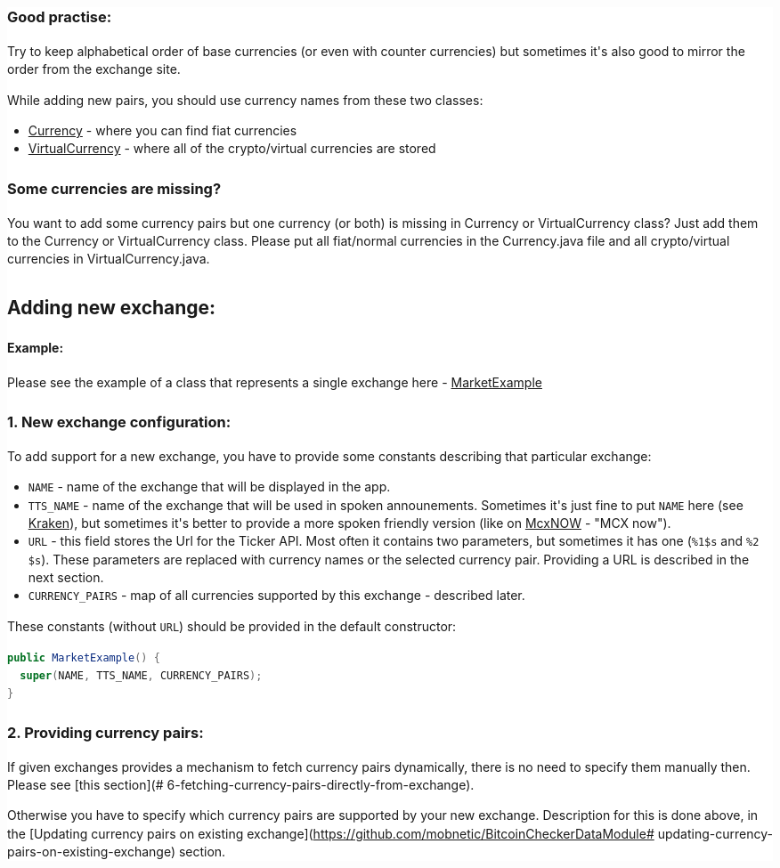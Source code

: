 ### Good practise:
Try to keep alphabetical order of base currencies (or even with counter currencies) but sometimes it's also good to mirror the order from the exchange site.

While adding new pairs, you should use currency names from these two classes:
- [Currency](dataModule/src/main/java/com/mobnetic/coinguardian/model/currency/Currency.java) - where you can find fiat currencies
- [VirtualCurrency](dataModule/src/main/java/com/mobnetic/coinguardian/model/currency/VirtualCurrency.java) - where all of the crypto/virtual currencies are stored

### Some currencies are missing?
You want to add some currency pairs but one currency (or both) is missing in Currency or VirtualCurrency class?
Just add them to the Currency or VirtualCurrency class. Please put all fiat/normal currencies in the Currency.java file and all crypto/virtual currencies in VirtualCurrency.java.


## Adding new exchange:
#### Example:
Please see the example of a class that represents a single exchange here - [MarketExample](dataModule/src/main/java/com/mobnetic/coinguardian/model/market/example/MarketExample.java)

### 1. New exchange configuration:
To add support for a new exchange, you have to provide some constants describing that particular exchange:
* `NAME` - name of the exchange that will be displayed in the app.
* `TTS_NAME` - name of the exchange that will be used in spoken announements. Sometimes it's just fine to put `NAME` here (see [Kraken](dataModule/src/main/java/com/mobnetic/coinguardian/model/market/Kraken.java)), but sometimes it's better to provide a more spoken friendly version (like on [McxNOW](dataModule/src/main/java/com/mobnetic/coinguardian/model/market/McxNOW.java) - "MCX now").
* `URL` - this field stores the Url for the Ticker API. Most often it contains two parameters, but sometimes it has one (`%1$s` and `%2$s`). These parameters are replaced with currency names or the selected currency pair. Providing a URL is described in the next section.
* `CURRENCY_PAIRS` - map of all currencies supported by this exchange - described later.

These constants (without `URL`) should be provided in the default constructor:

```java
public MarketExample() {
  super(NAME, TTS_NAME, CURRENCY_PAIRS);
}
```

### 2. Providing currency pairs:
If given exchanges provides a mechanism to fetch currency pairs dynamically, there is no need to specify them manually then.   Please see [this section](# 6-fetching-currency-pairs-directly-from-exchange).

Otherwise you have to specify which currency pairs are supported by your new exchange. Description for this is done above, in the [Updating currency pairs on existing exchange](https://github.com/mobnetic/BitcoinCheckerDataModule# updating-currency-pairs-on-existing-exchange) section.
